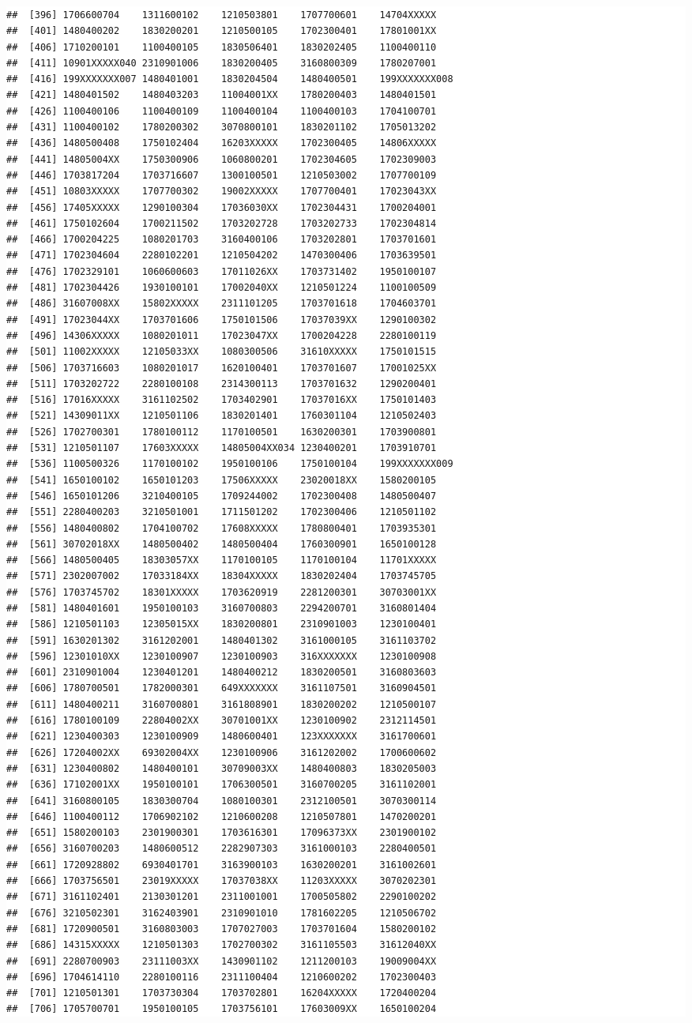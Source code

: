 ```
##  [396] 1706600704    1311600102    1210503801    1707700601    14704XXXXX   
##  [401] 1480400202    1830200201    1210500105    1702300401    17801001XX   
##  [406] 1710200101    1100400105    1830506401    1830202405    1100400110   
##  [411] 10901XXXXX040 2310901006    1830200405    3160800309    1780207001   
##  [416] 199XXXXXXX007 1480401001    1830204504    1480400501    199XXXXXXX008
##  [421] 1480401502    1480403203    11004001XX    1780200403    1480401501   
##  [426] 1100400106    1100400109    1100400104    1100400103    1704100701   
##  [431] 1100400102    1780200302    3070800101    1830201102    1705013202   
##  [436] 1480500408    1750102404    16203XXXXX    1702300405    14806XXXXX   
##  [441] 14805004XX    1750300906    1060800201    1702304605    1702309003   
##  [446] 1703817204    1703716607    1300100501    1210503002    1707700109   
##  [451] 10803XXXXX    1707700302    19002XXXXX    1707700401    17023043XX   
##  [456] 17405XXXXX    1290100304    17036030XX    1702304431    1700204001   
##  [461] 1750102604    1700211502    1703202728    1703202733    1702304814   
##  [466] 1700204225    1080201703    3160400106    1703202801    1703701601   
##  [471] 1702304604    2280102201    1210504202    1470300406    1703639501   
##  [476] 1702329101    1060600603    17011026XX    1703731402    1950100107   
##  [481] 1702304426    1930100101    17002040XX    1210501224    1100100509   
##  [486] 31607008XX    15802XXXXX    2311101205    1703701618    1704603701   
##  [491] 17023044XX    1703701606    1750101506    17037039XX    1290100302   
##  [496] 14306XXXXX    1080201011    17023047XX    1700204228    2280100119   
##  [501] 11002XXXXX    12105033XX    1080300506    31610XXXXX    1750101515   
##  [506] 1703716603    1080201017    1620100401    1703701607    17001025XX   
##  [511] 1703202722    2280100108    2314300113    1703701632    1290200401   
##  [516] 17016XXXXX    3161102502    1703402901    17037016XX    1750101403   
##  [521] 14309011XX    1210501106    1830201401    1760301104    1210502403   
##  [526] 1702700301    1780100112    1170100501    1630200301    1703900801   
##  [531] 1210501107    17603XXXXX    14805004XX034 1230400201    1703910701   
##  [536] 1100500326    1170100102    1950100106    1750100104    199XXXXXXX009
##  [541] 1650100102    1650101203    17506XXXXX    23020018XX    1580200105   
##  [546] 1650101206    3210400105    1709244002    1702300408    1480500407   
##  [551] 2280400203    3210501001    1711501202    1702300406    1210501102   
##  [556] 1480400802    1704100702    17608XXXXX    1780800401    1703935301   
##  [561] 30702018XX    1480500402    1480500404    1760300901    1650100128   
##  [566] 1480500405    18303057XX    1170100105    1170100104    11701XXXXX   
##  [571] 2302007002    17033184XX    18304XXXXX    1830202404    1703745705   
##  [576] 1703745702    18301XXXXX    1703620919    2281200301    30703001XX   
##  [581] 1480401601    1950100103    3160700803    2294200701    3160801404   
##  [586] 1210501103    12305015XX    1830200801    2310901003    1230100401   
##  [591] 1630201302    3161202001    1480401302    3161000105    3161103702   
##  [596] 12301010XX    1230100907    1230100903    316XXXXXXX    1230100908   
##  [601] 2310901004    1230401201    1480400212    1830200501    3160803603   
##  [606] 1780700501    1782000301    649XXXXXXX    3161107501    3160904501   
##  [611] 1480400211    3160700801    3161808901    1830200202    1210500107   
##  [616] 1780100109    22804002XX    30701001XX    1230100902    2312114501   
##  [621] 1230400303    1230100909    1480600401    123XXXXXXX    3161700601   
##  [626] 17204002XX    69302004XX    1230100906    3161202002    1700600602   
##  [631] 1230400802    1480400101    30709003XX    1480400803    1830205003   
##  [636] 17102001XX    1950100101    1706300501    3160700205    3161102001   
##  [641] 3160800105    1830300704    1080100301    2312100501    3070300114   
##  [646] 1100400112    1706902102    1210600208    1210507801    1470200201   
##  [651] 1580200103    2301900301    1703616301    17096373XX    2301900102   
##  [656] 3160700203    1480600512    2282907303    3161000103    2280400501   
##  [661] 1720928802    6930401701    3163900103    1630200201    3161002601   
##  [666] 1703756501    23019XXXXX    17037038XX    11203XXXXX    3070202301   
##  [671] 3161102401    2130301201    2311001001    1700505802    2290100202   
##  [676] 3210502301    3162403901    2310901010    1781602205    1210506702   
##  [681] 1720900501    3160803003    1707027003    1703701604    1580200102   
##  [686] 14315XXXXX    1210501303    1702700302    3161105503    31612040XX   
##  [691] 2280700903    23111003XX    1430901102    1211200103    19009004XX   
##  [696] 1704614110    2280100116    2311100404    1210600202    1702300403   
##  [701] 1210501301    1703730304    1703702801    16204XXXXX    1720400204   
##  [706] 1705700701    1950100105    1703756101    17603009XX    1650100204   
```